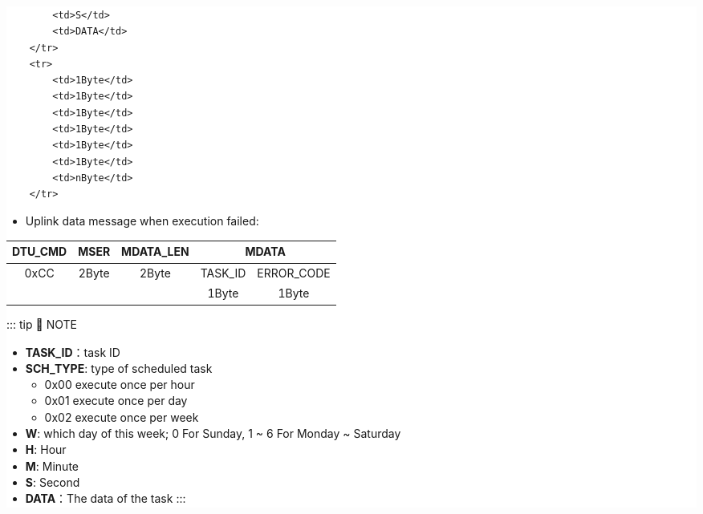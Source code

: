             <td>S</td>
            <td>DATA</td>
        </tr>
        <tr>
            <td>1Byte</td>
            <td>1Byte</td>
            <td>1Byte</td>
            <td>1Byte</td>
            <td>1Byte</td>
            <td>1Byte</td>
            <td>nByte</td>
        </tr>
</tbody>
</table>

* Uplink data message when execution failed:

<table style="text-align: center">
<thead>
  <tr>
    <th>DTU_CMD</th>
    <th>MSER</th>
    <th>MDATA_LEN</th>
    <th colspan="2">MDATA</th>
  </tr>
</thead>
<tbody>
        <tr>
            <td rowspan=2>0xCC</td>
            <td rowspan=2>2Byte</td>
            <td rowspan=2>2Byte</td>
            <td>TASK_ID</td>
            <td>ERROR_CODE</td>
        </tr>
        <tr>
            <td>1Byte</td>
            <td>1Byte</td>
        </tr>
</tbody>
</table>

::: tip 📝 NOTE
* **TASK_ID**：task ID
* **SCH_TYPE**: type of scheduled task
	* 0x00 execute once per hour
	*	0x01 execute once per day
  *  0x02 execute once per week
* **W**: which day of this week; 0 For Sunday, 1 ~ 6 For Monday ~ Saturday
* **H**: Hour
* **M**: Minute
* **S**: Second
* **DATA**：The data of the task
:::
